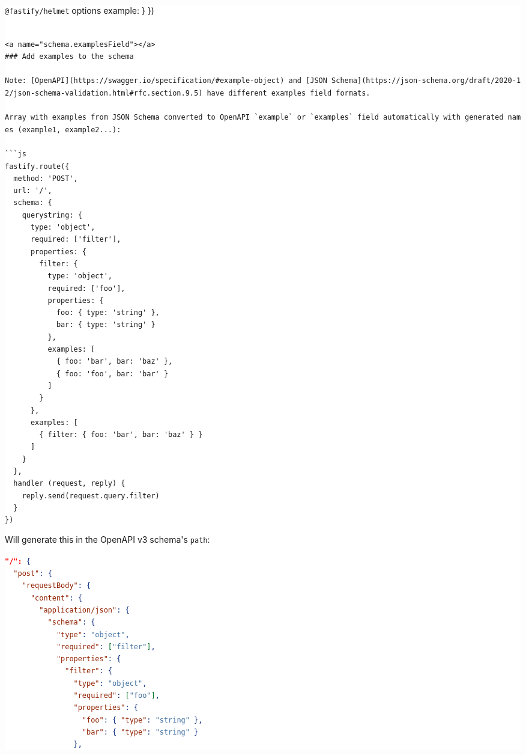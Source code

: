 ```@fastify/helmet``` options example:
  }
})
```

<a name="schema.examplesField"></a>
### Add examples to the schema

Note: [OpenAPI](https://swagger.io/specification/#example-object) and [JSON Schema](https://json-schema.org/draft/2020-12/json-schema-validation.html#rfc.section.9.5) have different examples field formats.

Array with examples from JSON Schema converted to OpenAPI `example` or `examples` field automatically with generated names (example1, example2...):

```js
fastify.route({
  method: 'POST',
  url: '/',
  schema: {
    querystring: {
      type: 'object',
      required: ['filter'],
      properties: {
        filter: {
          type: 'object',
          required: ['foo'],
          properties: {
            foo: { type: 'string' },
            bar: { type: 'string' }
          },
          examples: [
            { foo: 'bar', bar: 'baz' },
            { foo: 'foo', bar: 'bar' }
          ]
        }
      },
      examples: [
        { filter: { foo: 'bar', bar: 'baz' } }
      ]
    }
  },
  handler (request, reply) {
    reply.send(request.query.filter)
  }
})
```

Will generate this in the OpenAPI v3 schema's `path`:

```json
"/": {
  "post": {
    "requestBody": {
      "content": {
        "application/json": {
          "schema": {
            "type": "object",
            "required": ["filter"],
            "properties": {
              "filter": {
                "type": "object",
                "required": ["foo"],
                "properties": {
                  "foo": { "type": "string" },
                  "bar": { "type": "string" }
                },
```